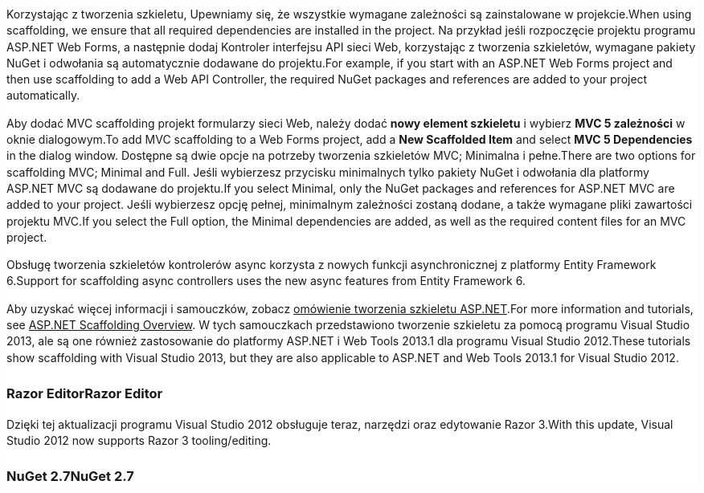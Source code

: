 <span data-ttu-id="aa38a-156">Korzystając z tworzenia szkieletu, Upewniamy się, że wszystkie wymagane zależności są zainstalowane w projekcie.</span><span class="sxs-lookup"><span data-stu-id="aa38a-156">When using scaffolding, we ensure that all required dependencies are installed in the project.</span></span> <span data-ttu-id="aa38a-157">Na przykład jeśli rozpoczęcie projektu programu ASP.NET Web Forms, a następnie dodaj Kontroler interfejsu API sieci Web, korzystając z tworzenia szkieletów, wymagane pakiety NuGet i odwołania są automatycznie dodawane do projektu.</span><span class="sxs-lookup"><span data-stu-id="aa38a-157">For example, if you start with an ASP.NET Web Forms project and then use scaffolding to add a Web API Controller, the required NuGet packages and references are added to your project automatically.</span></span>

<span data-ttu-id="aa38a-158">Aby dodać MVC scaffolding projekt formularzy sieci Web, należy dodać **nowy element szkieletu** i wybierz **MVC 5 zależności** w oknie dialogowym.</span><span class="sxs-lookup"><span data-stu-id="aa38a-158">To add MVC scaffolding to a Web Forms project, add a **New Scaffolded Item** and select **MVC 5 Dependencies** in the dialog window.</span></span> <span data-ttu-id="aa38a-159">Dostępne są dwie opcje na potrzeby tworzenia szkieletów MVC; Minimalna i pełne.</span><span class="sxs-lookup"><span data-stu-id="aa38a-159">There are two options for scaffolding MVC; Minimal and Full.</span></span> <span data-ttu-id="aa38a-160">Jeśli wybierzesz przycisku minimalnych tylko pakiety NuGet i odwołania dla platformy ASP.NET MVC są dodawane do projektu.</span><span class="sxs-lookup"><span data-stu-id="aa38a-160">If you select Minimal, only the NuGet packages and references for ASP.NET MVC are added to your project.</span></span> <span data-ttu-id="aa38a-161">Jeśli wybierzesz opcję pełnej, minimalnym zależności zostaną dodane, a także wymagane pliki zawartości projektu MVC.</span><span class="sxs-lookup"><span data-stu-id="aa38a-161">If you select the Full option, the Minimal dependencies are added, as well as the required content files for an MVC project.</span></span>

<span data-ttu-id="aa38a-162">Obsługę tworzenia szkieletów kontrolerów async korzysta z nowych funkcji asynchronicznej z platformy Entity Framework 6.</span><span class="sxs-lookup"><span data-stu-id="aa38a-162">Support for scaffolding async controllers uses the new async features from Entity Framework 6.</span></span>

<span data-ttu-id="aa38a-163">Aby uzyskać więcej informacji i samouczków, zobacz [omówienie tworzenia szkieletu ASP.NET](../2013/aspnet-scaffolding-overview.md).</span><span class="sxs-lookup"><span data-stu-id="aa38a-163">For more information and tutorials, see [ASP.NET Scaffolding Overview](../2013/aspnet-scaffolding-overview.md).</span></span> <span data-ttu-id="aa38a-164">W tych samouczkach przedstawiono tworzenie szkieletu za pomocą programu Visual Studio 2013, ale są one również zastosowanie do platformy ASP.NET i Web Tools 2013.1 dla programu Visual Studio 2012.</span><span class="sxs-lookup"><span data-stu-id="aa38a-164">These tutorials show scaffolding with Visual Studio 2013, but they are also applicable to ASP.NET and Web Tools 2013.1 for Visual Studio 2012.</span></span>

<a id="razor"></a>
### <a name="razor-editor"></a><span data-ttu-id="aa38a-165">Razor Editor</span><span class="sxs-lookup"><span data-stu-id="aa38a-165">Razor Editor</span></span>

<span data-ttu-id="aa38a-166">Dzięki tej aktualizacji programu Visual Studio 2012 obsługuje teraz, narzędzi oraz edytowanie Razor 3.</span><span class="sxs-lookup"><span data-stu-id="aa38a-166">With this update, Visual Studio 2012 now supports Razor 3 tooling/editing.</span></span>

<a id="nuget"></a>
### <a name="nuget-27"></a><span data-ttu-id="aa38a-167">NuGet 2.7</span><span class="sxs-lookup"><span data-stu-id="aa38a-167">NuGet 2.7</span></span>
